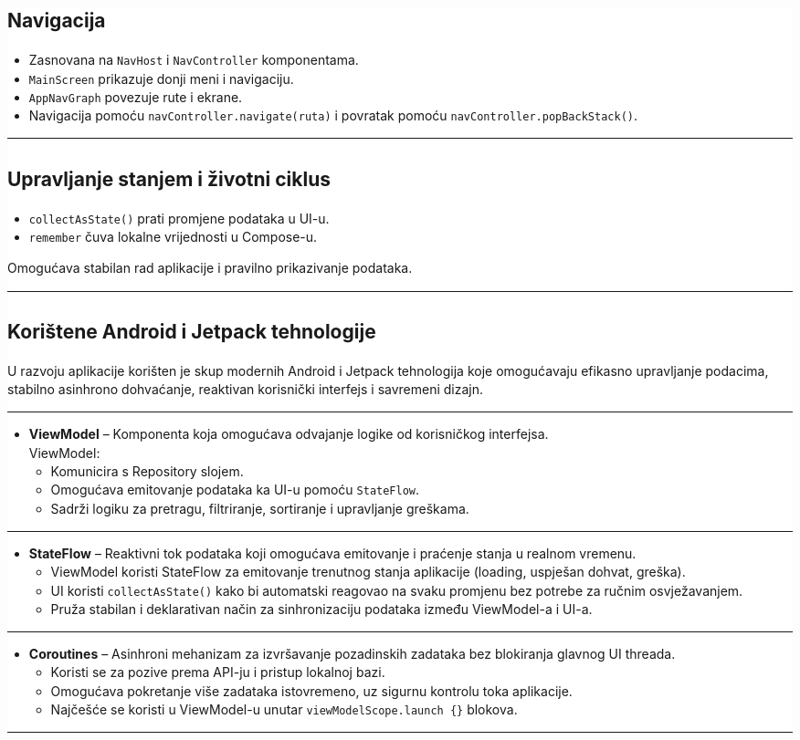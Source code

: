 
## Navigacija

- Zasnovana na `NavHost` i `NavController` komponentama.
- `MainScreen` prikazuje donji meni i navigaciju.
- `AppNavGraph` povezuje rute i ekrane.
- Navigacija pomoću `navController.navigate(ruta)` i povratak pomoću `navController.popBackStack()`.

---

## Upravljanje stanjem i životni ciklus

- `collectAsState()` prati promjene podataka u UI-u.
- `remember` čuva lokalne vrijednosti u Compose-u.

Omogućava stabilan rad aplikacije i pravilno prikazivanje podataka.

---

## Korištene Android i Jetpack tehnologije

U razvoju aplikacije korišten je skup modernih Android i Jetpack tehnologija koje omogućavaju efikasno upravljanje podacima, stabilno asinhrono dohvaćanje, reaktivan korisnički interfejs i savremeni dizajn.

---

- **ViewModel** – Komponenta koja omogućava odvajanje logike od korisničkog interfejsa.  
  ViewModel:
    - Komunicira s Repository slojem.
    - Omogućava emitovanje podataka ka UI-u pomoću `StateFlow`.
    - Sadrži logiku za pretragu, filtriranje, sortiranje i upravljanje greškama.

---

- **StateFlow** – Reaktivni tok podataka koji omogućava emitovanje i praćenje stanja u realnom vremenu.
    - ViewModel koristi StateFlow za emitovanje trenutnog stanja aplikacije (loading, uspješan dohvat, greška).
    - UI koristi `collectAsState()` kako bi automatski reagovao na svaku promjenu bez potrebe za ručnim osvježavanjem.
    - Pruža stabilan i deklarativan način za sinhronizaciju podataka između ViewModel-a i UI-a.

---

- **Coroutines** – Asinhroni mehanizam za izvršavanje pozadinskih zadataka bez blokiranja glavnog UI threada.
    - Koristi se za pozive prema API-ju i pristup lokalnoj bazi.
    - Omogućava pokretanje više zadataka istovremeno, uz sigurnu kontrolu toka aplikacije.
    - Najčešće se koristi u ViewModel-u unutar `viewModelScope.launch {}` blokova.

---

